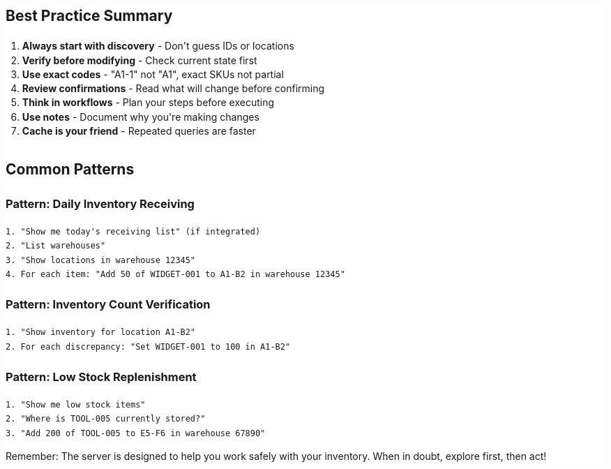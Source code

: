 ## Best Practice Summary

1. **Always start with discovery** - Don't guess IDs or locations
2. **Verify before modifying** - Check current state first
3. **Use exact codes** - "A1-1" not "A1", exact SKUs not partial
4. **Review confirmations** - Read what will change before confirming
5. **Think in workflows** - Plan your steps before executing
6. **Use notes** - Document why you're making changes
7. **Cache is your friend** - Repeated queries are faster

## Common Patterns

### Pattern: Daily Inventory Receiving
```
1. "Show me today's receiving list" (if integrated)
2. "List warehouses"
3. "Show locations in warehouse 12345"
4. For each item: "Add 50 of WIDGET-001 to A1-B2 in warehouse 12345"
```

### Pattern: Inventory Count Verification
```
1. "Show inventory for location A1-B2"
2. For each discrepancy: "Set WIDGET-001 to 100 in A1-B2"
```

### Pattern: Low Stock Replenishment
```
1. "Show me low stock items"
2. "Where is TOOL-005 currently stored?"
3. "Add 200 of TOOL-005 to E5-F6 in warehouse 67890"
```

Remember: The server is designed to help you work safely with your inventory. When in doubt, explore first, then act!